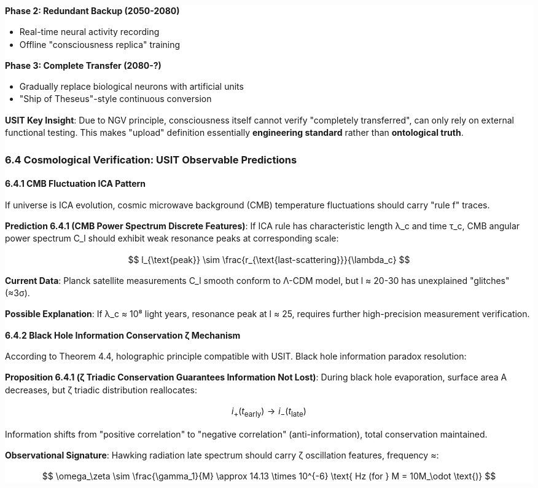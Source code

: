 **Phase 2: Redundant Backup (2050-2080)**
- Real-time neural activity recording
- Offline "consciousness replica" training

**Phase 3: Complete Transfer (2080-?)**
- Gradually replace biological neurons with artificial units
- "Ship of Theseus"-style continuous conversion

**USIT Key Insight**:
Due to NGV principle, consciousness itself cannot verify "completely transferred", can only rely on external functional testing. This makes "upload" definition essentially **engineering standard** rather than **ontological truth**.

### 6.4 Cosmological Verification: USIT Observable Predictions

**6.4.1 CMB Fluctuation ICA Pattern**

If universe is ICA evolution, cosmic microwave background (CMB) temperature fluctuations should carry "rule f" traces.

**Prediction 6.4.1 (CMB Power Spectrum Discrete Features)**:
If ICA rule has characteristic length λ_c and time τ_c, CMB angular power spectrum C_l should exhibit weak resonance peaks at corresponding scale:

$$
l_{\text{peak}} \sim \frac{r_{\text{last-scattering}}}{\lambda_c}
$$

**Current Data**: Planck satellite measurements C_l smooth conform to Λ-CDM model, but l ≈ 20-30 has unexplained "glitches" (≈3σ).

**Possible Explanation**: If λ_c ≈ 10⁸ light years, resonance peak at l ≈ 25, requires further high-precision measurement verification.

**6.4.2 Black Hole Information Conservation ζ Mechanism**

According to Theorem 4.4, holographic principle compatible with USIT. Black hole information paradox resolution:

**Proposition 6.4.1 (ζ Triadic Conservation Guarantees Information Not Lost)**:
During black hole evaporation, surface area A decreases, but ζ triadic distribution reallocates:

$$
i_+(t_{\text{early}}) \to i_-(t_{\text{late}})
$$

Information shifts from "positive correlation" to "negative correlation" (anti-information), total conservation maintained.

**Observational Signature**: Hawking radiation late spectrum should carry ζ oscillation features, frequency ≈:

$$
\omega_\zeta \sim \frac{\gamma_1}{M} \approx 14.13 \times 10^{-6} \text{ Hz (for } M = 10M_\odot \text{)}
$$
